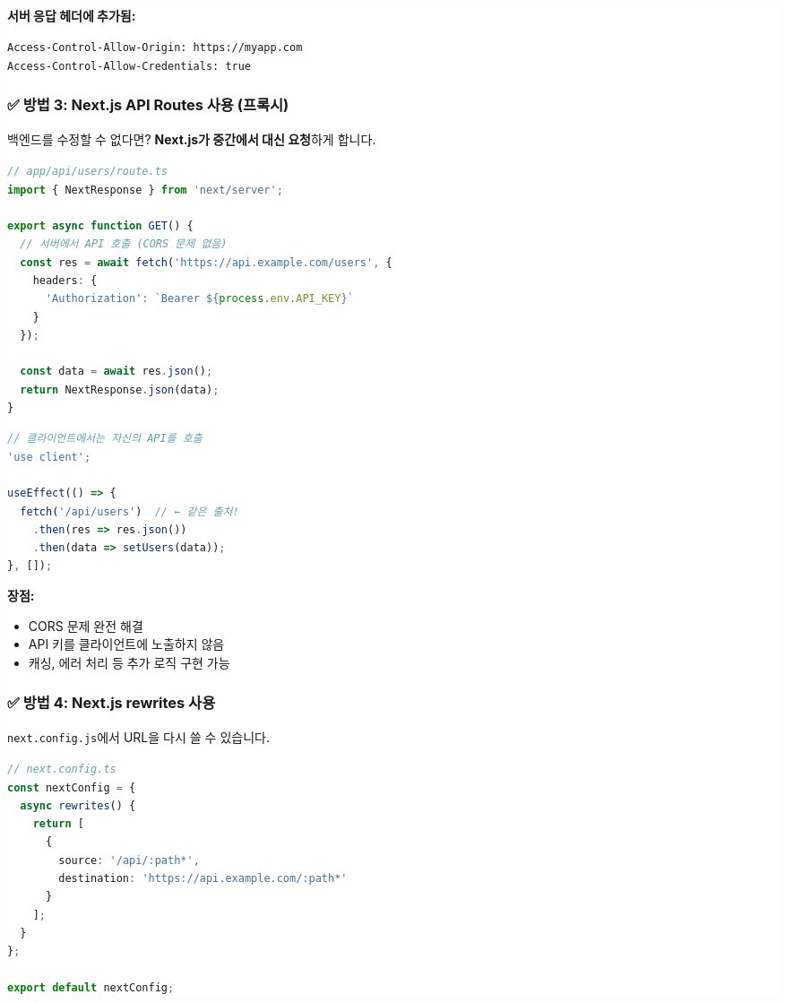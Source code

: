 **서버 응답 헤더에 추가됨:**
```
Access-Control-Allow-Origin: https://myapp.com
Access-Control-Allow-Credentials: true
```

### ✅ 방법 3: Next.js API Routes 사용 (프록시)

백엔드를 수정할 수 없다면? **Next.js가 중간에서 대신 요청**하게 합니다.

```typescript
// app/api/users/route.ts
import { NextResponse } from 'next/server';

export async function GET() {
  // 서버에서 API 호출 (CORS 문제 없음)
  const res = await fetch('https://api.example.com/users', {
    headers: {
      'Authorization': `Bearer ${process.env.API_KEY}`
    }
  });
  
  const data = await res.json();
  return NextResponse.json(data);
}
```

```javascript
// 클라이언트에서는 자신의 API를 호출
'use client';

useEffect(() => {
  fetch('/api/users')  // ← 같은 출처!
    .then(res => res.json())
    .then(data => setUsers(data));
}, []);
```

**장점:**
- CORS 문제 완전 해결
- API 키를 클라이언트에 노출하지 않음
- 캐싱, 에러 처리 등 추가 로직 구현 가능

### ✅ 방법 4: Next.js rewrites 사용

`next.config.js`에서 URL을 다시 쓸 수 있습니다.

```typescript
// next.config.ts
const nextConfig = {
  async rewrites() {
    return [
      {
        source: '/api/:path*',
        destination: 'https://api.example.com/:path*'
      }
    ];
  }
};

export default nextConfig;
```
